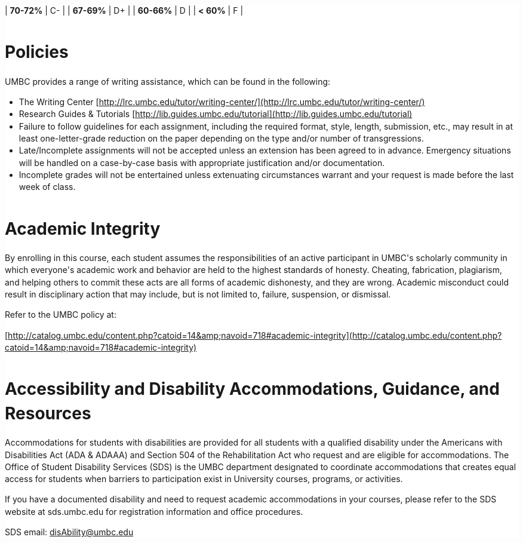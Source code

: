 | **70-72%** | C- |
| **67-69%** | D+ |
| **60-66%** | D |
| **&lt; 60%** | F |

# Policies

UMBC provides a range of writing assistance, which can be found in the following:

- The Writing Center [http://lrc.umbc.edu/tutor/writing-center/](http://lrc.umbc.edu/tutor/writing-center/)
- Research Guides &amp; Tutorials [http://lib.guides.umbc.edu/tutorial](http://lib.guides.umbc.edu/tutorial)
- Failure to follow guidelines for each assignment, including the required format, style, length, submission, etc., may result in at least one-letter-grade reduction on the paper depending on the type and/or number of transgressions.
- Late/Incomplete assignments will not be accepted unless an extension has been agreed to in advance. Emergency situations will be handled on a case-by-case basis with appropriate justification and/or documentation.
- Incomplete grades will not be entertained unless extenuating circumstances warrant and your request is made before the last week of class.

# Academic Integrity

By enrolling in this course, each student assumes the responsibilities of an active participant in UMBC&#39;s scholarly community in which everyone&#39;s academic work and behavior are held to the highest standards of honesty. Cheating, fabrication, plagiarism, and helping others to commit these acts are all forms of academic dishonesty, and they are wrong. Academic misconduct could result in disciplinary action that may include, but is not limited to, failure, suspension, or dismissal.

Refer to the UMBC policy at:

[http://catalog.umbc.edu/content.php?catoid=14&amp;navoid=718#academic-integrity](http://catalog.umbc.edu/content.php?catoid=14&amp;navoid=718#academic-integrity)

# Accessibility and Disability Accommodations, Guidance, and Resources

Accommodations for students with disabilities are provided for all students with a qualified disability under the Americans with Disabilities Act (ADA &amp; ADAAA) and Section 504 of the Rehabilitation Act who request and are eligible for accommodations. The Office of Student Disability Services (SDS) is the UMBC department designated to coordinate accommodations that creates equal access for students when barriers to participation exist in University courses, programs, or activities.

If you have a documented disability and need to request academic accommodations in your courses, please refer to the SDS website at sds.umbc.edu for registration information and office procedures.

SDS email: [disAbility@umbc.edu](mailto:disAbility@umbc.edu)
